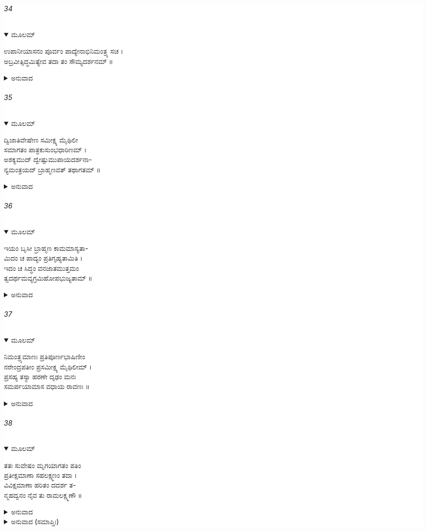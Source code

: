 ###### 34


<details open><summary>ಮೂಲಮ್</summary>

ಉಪಾನೀಯಾಸನಂ ಪೂರ್ವಂ ಪಾದ್ಯೇನಾಭಿನಿಮಂತ್ರ್ಯ ಸಚ ।  
ಅಬ್ರವೀತ್ಸಿದ್ಧಮಿತ್ಯೇವ ತದಾ ತಂ ಸೌಮ್ಯದರ್ಶನಮ್ ॥
</details>

<details><summary>ಅನುವಾದ</summary></details>

###### 35


<details open><summary>ಮೂಲಮ್</summary>

ದ್ವಿಜಾತಿವೇಷೇಣ ಸಮೀಕ್ಷ್ಯ ಮೈಥಿಲೀ  
ಸಮಾಗತಂ ಪಾತ್ರಕುಸುಂಭಧಾರಿಣಮ್ ।  
ಅಶಕ್ಯಮುದ್ ದ್ವೇಷ್ಟುಮುಪಾಯದರ್ಶನಾ-  
ನ್ಯಮಂತ್ರಯದ್ ಬ್ರಾಹ್ಮಣವತ್ ತಥಾಗತಮ್ ॥
</details>

<details><summary>ಅನುವಾದ</summary></details>

###### 36


<details open><summary>ಮೂಲಮ್</summary>

ಇಯಂ ಬೃಸೀ ಬ್ರಾಹ್ಮಣ ಕಾಮಮಾಸ್ಯತಾ-  
ಮಿದಂ ಚ ಪಾದ್ಯಂ ಪ್ರತಿಗೃಹ್ಯತಾಮಿತಿ ।  
ಇದಂ ಚ ಸಿದ್ಧಂ ವನಜಾತಮುತ್ತಮಂ  
ತ್ವದರ್ಥಮವ್ಯಗ್ರಮಿಹೋಪಭುಜ್ಯತಾಮ್ ॥
</details>

<details><summary>ಅನುವಾದ</summary></details>

###### 37


<details open><summary>ಮೂಲಮ್</summary>

ನಿಮಂತ್ರ್ಯಮಾಣಃ ಪ್ರತಿಪೂರ್ಣಭಾಷಿಣೀಂ  
ನರೇಂದ್ರಪತೀಂ ಪ್ರಸಮೀಕ್ಷ್ಯ ಮೈಥಿಲೀಮ್ ।  
ಪ್ರಸಹ್ಯ ತಸ್ಯಾ ಹರಣೇ ದೃಢಂ ಮನಃ  
ಸಮರ್ಪಯಾಮಾಸ ವಧಾಯ ರಾವಣಃ ॥
</details>

<details><summary>ಅನುವಾದ</summary></details>

###### 38


<details open><summary>ಮೂಲಮ್</summary>

ತತಃ ಸುವೇಷಂ ಮೃಗಯಾಗತಂ ಪತಿಂ  
ಪ್ರತೀಕ್ಷಮಾಣಾ ಸಹಲಕ್ಷ್ಮಣಂ ತದಾ ।  
ವಿವಿಕ್ಷಮಾಣಾ ಹರಿತಂ ದದರ್ಶ ತ-  
ನ್ಮಹದ್ವನಂ ನೈವ ತು ರಾಮಲಕ್ಷ್ಮಣೌ ॥
</details>

<details><summary>ಅನುವಾದ</summary></details>

<details><summary>ಅನುವಾದ (ಸಮಾಪ್ತಿಃ)</summary></details>
